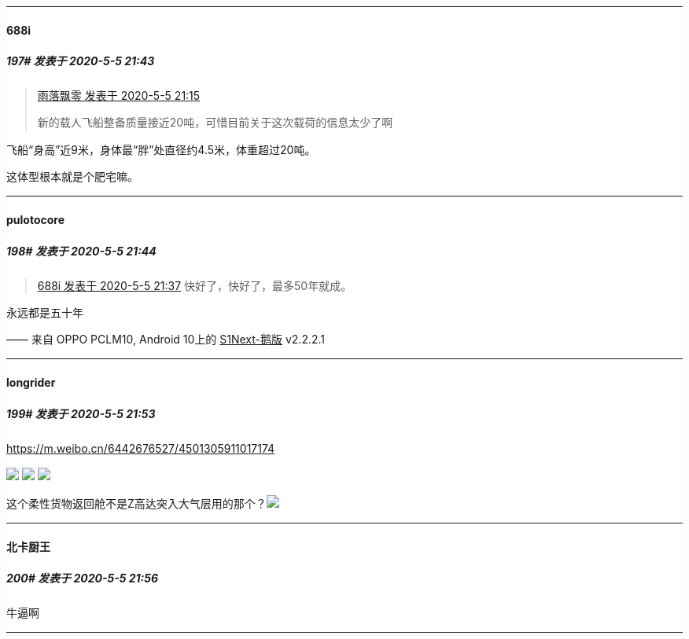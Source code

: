 
-----

####  688i  
##### 197#       发表于 2020-5-5 21:43


<blockquote><a href="httphttps://bbs.saraba1st.com/2b/forum.php?mod=redirect&amp;goto=findpost&amp;pid=47313450&amp;ptid=1932570" target="_blank">雨落飘零 发表于 2020-5-5 21:15</a>

新的载人飞船整备质量接近20吨，可惜目前关于这次载荷的信息太少了啊</blockquote>
飞船“身高”近9米，身体最“胖”处直径约4.5米，体重超过20吨。


这体型根本就是个肥宅嘛。


-----

####  pulotocore  
##### 198#       发表于 2020-5-5 21:44


<blockquote><a href="httphttps://bbs.saraba1st.com/2b/forum.php?mod=redirect&amp;goto=findpost&amp;pid=47313715&amp;ptid=1932570" target="_blank">688i 发表于 2020-5-5 21:37</a>
快好了，快好了，最多50年就成。</blockquote>
永远都是五十年

—— 来自 OPPO PCLM10, Android 10上的 [S1Next-鹅版](https://github.com/ykrank/S1-Next/releases) v2.2.2.1


-----

####  longrider  
##### 199#       发表于 2020-5-5 21:53


https://m.weibo.cn/6442676527/4501305911017174

<img src="https://p.sda1.dev/0/d6ed6907477500db03e2e7d933f144ce/IMG_DB16A7E700253660EA7B4F00651CA42A.jpeg" referrerpolicy="no-referrer">

<img src="https://p.sda1.dev/0/3caa0f929ec8e150b18cc07a52e7207a/IMG_210A0F0FE57230BD93C6CB11ED5FC21D.jpeg" referrerpolicy="no-referrer">

<img src="https://p.sda1.dev/0/9815dbc98f0416085f7b17b4f9850df5/IMG_701848CB3443ECBF2AFA769138585D3E.jpeg" referrerpolicy="no-referrer">

这个柔性货物返回舱不是Z高达突入大气层用的那个？<img src="https://static.saraba1st.com/image/smiley/bundam2017/032.png" referrerpolicy="no-referrer">


-----

####  北卡厨王  
##### 200#       发表于 2020-5-5 21:56


牛逼啊


-----
